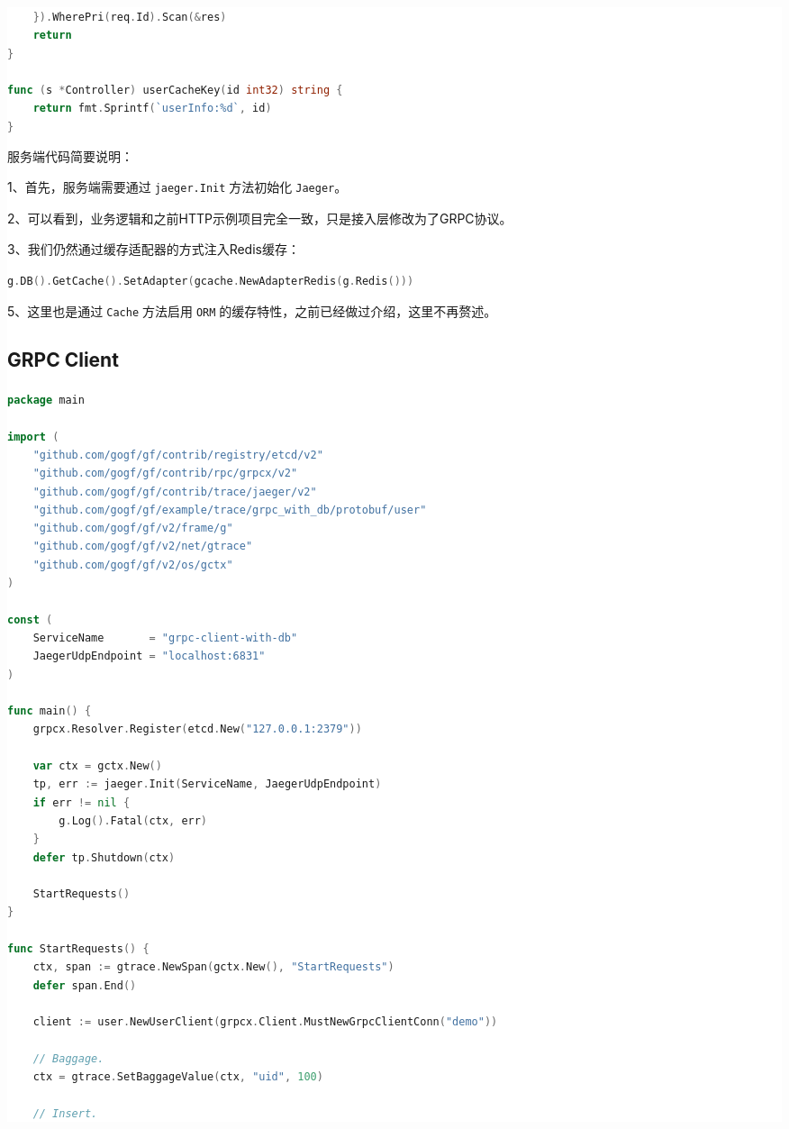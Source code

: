 ```go
    }).WherePri(req.Id).Scan(&res)
    return
}

func (s *Controller) userCacheKey(id int32) string {
    return fmt.Sprintf(`userInfo:%d`, id)
}
```

服务端代码简要说明：

1、首先，服务端需要通过 `jaeger.Init` 方法初始化 `Jaeger`。

2、可以看到，业务逻辑和之前HTTP示例项目完全一致，只是接入层修改为了GRPC协议。

3、我们仍然通过缓存适配器的方式注入Redis缓存：

```go
g.DB().GetCache().SetAdapter(gcache.NewAdapterRedis(g.Redis()))
```

5、这里也是通过 `Cache` 方法启用 `ORM` 的缓存特性，之前已经做过介绍，这里不再赘述。

## GRPC Client

```go
package main

import (
    "github.com/gogf/gf/contrib/registry/etcd/v2"
    "github.com/gogf/gf/contrib/rpc/grpcx/v2"
    "github.com/gogf/gf/contrib/trace/jaeger/v2"
    "github.com/gogf/gf/example/trace/grpc_with_db/protobuf/user"
    "github.com/gogf/gf/v2/frame/g"
    "github.com/gogf/gf/v2/net/gtrace"
    "github.com/gogf/gf/v2/os/gctx"
)

const (
    ServiceName       = "grpc-client-with-db"
    JaegerUdpEndpoint = "localhost:6831"
)

func main() {
    grpcx.Resolver.Register(etcd.New("127.0.0.1:2379"))

    var ctx = gctx.New()
    tp, err := jaeger.Init(ServiceName, JaegerUdpEndpoint)
    if err != nil {
        g.Log().Fatal(ctx, err)
    }
    defer tp.Shutdown(ctx)

    StartRequests()
}

func StartRequests() {
    ctx, span := gtrace.NewSpan(gctx.New(), "StartRequests")
    defer span.End()

    client := user.NewUserClient(grpcx.Client.MustNewGrpcClientConn("demo"))

    // Baggage.
    ctx = gtrace.SetBaggageValue(ctx, "uid", 100)

    // Insert.
```